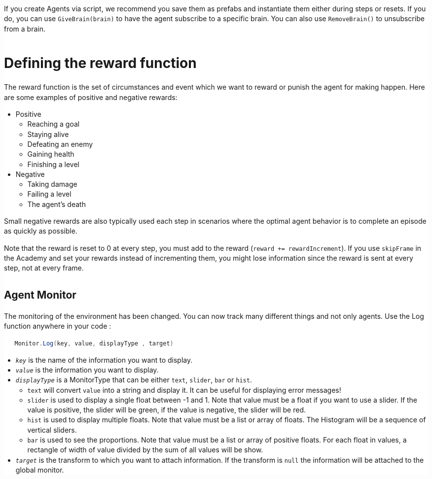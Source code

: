 If you create Agents via script, we recommend you save them as prefabs and instantiate them either during steps or resets. If you do, you can use `GiveBrain(brain)` to have the agent subscribe to a specific brain. You can also use `RemoveBrain()` to unsubscribe from a brain.

# Defining the reward function
The reward function is the set of circumstances and event which we want to reward or punish the agent for making happen. Here are some examples of positive and negative rewards:
* Positive
    * Reaching a goal
    * Staying alive
    * Defeating an enemy
    * Gaining health
    * Finishing a level
* Negative
    * Taking damage
    * Failing a level
    * The agent’s death

Small negative rewards are also typically used each step in scenarios where the optimal agent behavior is to complete an episode as quickly as possible.

Note that the reward is reset to 0 at every step, you must add to the reward (`reward += rewardIncrement`). If you use `skipFrame` in the Academy and set your rewards instead of incrementing them, you might lose information since the reward is sent at every step, not at every frame.

## Agent Monitor
The monitoring of the environment has been changed. You can now track many different things and not only agents. Use the Log function anywhere in your code :
```csharp
   Monitor.Log(key, value, displayType , target)
```
 * *`key`* is the name of the information you want to display.
 * *`value`* is the information you want to display.
 * *`displayType`* is a MonitorType that can be either `text`, `slider`, `bar` or `hist`.
   * `text` will convert `value` into a string and display it. It can be useful for displaying error messages!
   * `slider` is used to display a single float between -1 and 1. Note that value must be a float if you want to use a slider. If the value is positive, the slider will be green, if the value is negative, the slider will be red.
   * `hist` is used to display multiple floats. Note that value must be a list or array of floats. The Histogram will be a sequence of vertical sliders.
   * `bar` is used to see the proportions. Note that value must be a list or array of positive floats. For each float in values, a rectangle of width of value divided by the sum of all values will be show.
 * *`target`* is the transform to which you want to attach information. If the transform is `null` the information will be attached to the global monitor.

